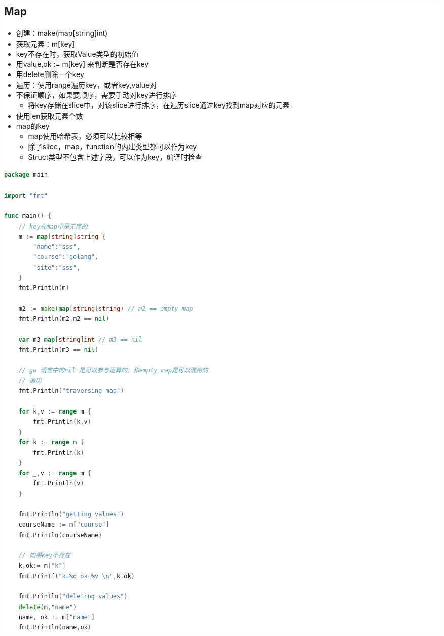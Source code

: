 

## Map

- 创建：make(map[string]int)
- 获取元素：m[key]
- key不存在时，获取Value类型的初始值
- 用value,ok := m[key] 来判断是否存在key
- 用delete删除一个key
- 遍历：使用range遍历key，或者key,value对
- 不保证顺序，如果要顺序，需要手动对key进行排序
  - 将key存储在slice中，对该slice进行排序，在遍历slice通过key找到map对应的元素
- 使用len获取元素个数
- map的key
  - map使用哈希表，必须可以比较相等
  - 除了slice，map，function的内建类型都可以作为key
  - Struct类型不包含上述字段，可以作为key，编译时检查

```go
package main

import "fmt"

func main() {
	// key在map中是无序的
	m := map[string]string {
		"name":"sss",
		"course":"golang",
		"site":"sss",
	}
	fmt.Println(m)

	m2 := make(map[string]string) // m2 == empty map
	fmt.Println(m2,m2 == nil)

	var m3 map[string]int // m3 == nil
	fmt.Println(m3 == nil)

	// go 语言中的nil 是可以参与运算的，和empty map是可以混用的
	// 遍历
	fmt.Println("traversing map")

	for k,v := range m {
		fmt.Println(k,v)
	}
	for k := range m {
		fmt.Println(k)
	}
	for _,v := range m {
		fmt.Println(v)
	}

	fmt.Println("getting values")
	courseName := m["course"]
	fmt.Println(courseName)

	// 如果key不存在
	k,ok:= m["k"]
	fmt.Printf("k=%q ok=%v \n",k,ok)

	fmt.Println("deleting values")
	delete(m,"name")
	name, ok := m["name"]
	fmt.Println(name,ok)
```